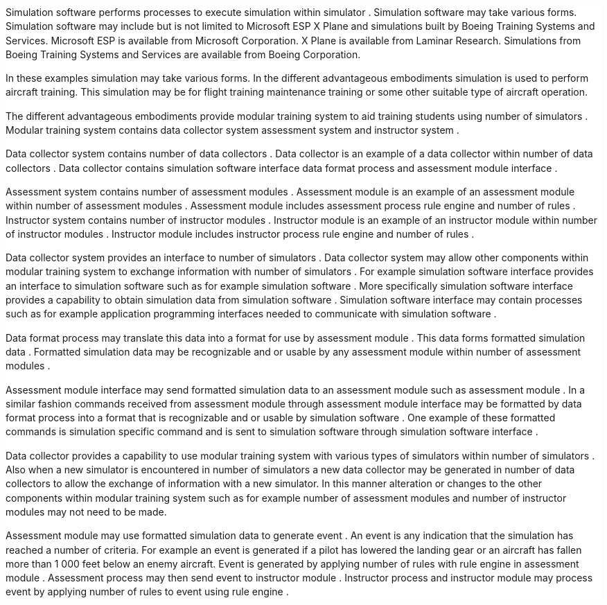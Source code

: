 Simulation software performs processes to execute simulation within simulator . Simulation software may take various forms. Simulation software may include but is not limited to Microsoft ESP X Plane and simulations built by Boeing Training Systems and Services. Microsoft ESP is available from Microsoft Corporation. X Plane is available from Laminar Research. Simulations from Boeing Training Systems and Services are available from Boeing Corporation.

In these examples simulation may take various forms. In the different advantageous embodiments simulation is used to perform aircraft training. This simulation may be for flight training maintenance training or some other suitable type of aircraft operation.

The different advantageous embodiments provide modular training system to aid training students using number of simulators . Modular training system contains data collector system assessment system and instructor system .

Data collector system contains number of data collectors . Data collector is an example of a data collector within number of data collectors . Data collector contains simulation software interface data format process and assessment module interface .

Assessment system contains number of assessment modules . Assessment module is an example of an assessment module within number of assessment modules . Assessment module includes assessment process rule engine and number of rules . Instructor system contains number of instructor modules . Instructor module is an example of an instructor module within number of instructor modules . Instructor module includes instructor process rule engine and number of rules .

Data collector system provides an interface to number of simulators . Data collector system may allow other components within modular training system to exchange information with number of simulators . For example simulation software interface provides an interface to simulation software such as for example simulation software . More specifically simulation software interface provides a capability to obtain simulation data from simulation software . Simulation software interface may contain processes such as for example application programming interfaces needed to communicate with simulation software .

Data format process may translate this data into a format for use by assessment module . This data forms formatted simulation data . Formatted simulation data may be recognizable and or usable by any assessment module within number of assessment modules .

Assessment module interface may send formatted simulation data to an assessment module such as assessment module . In a similar fashion commands received from assessment module through assessment module interface may be formatted by data format process into a format that is recognizable and or usable by simulation software . One example of these formatted commands is simulation specific command and is sent to simulation software through simulation software interface .

Data collector provides a capability to use modular training system with various types of simulators within number of simulators . Also when a new simulator is encountered in number of simulators a new data collector may be generated in number of data collectors to allow the exchange of information with a new simulator. In this manner alteration or changes to the other components within modular training system such as for example number of assessment modules and number of instructor modules may not need to be made.

Assessment module may use formatted simulation data to generate event . An event is any indication that the simulation has reached a number of criteria. For example an event is generated if a pilot has lowered the landing gear or an aircraft has fallen more than 1 000 feet below an enemy aircraft. Event is generated by applying number of rules with rule engine in assessment module . Assessment process may then send event to instructor module . Instructor process and instructor module may process event by applying number of rules to event using rule engine .
